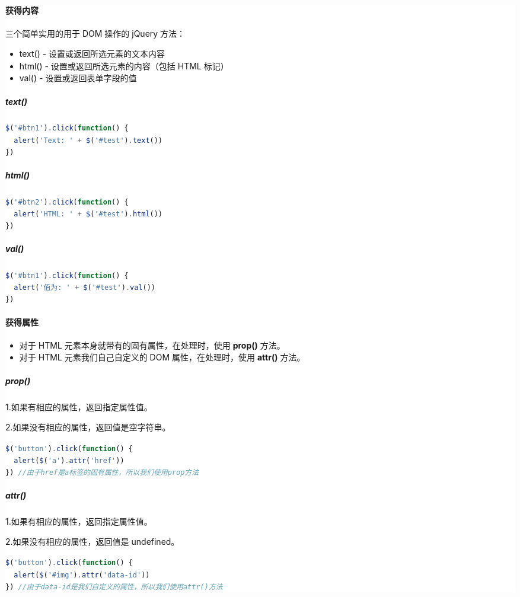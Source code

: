 #### 获得内容

三个简单实用的用于 DOM 操作的 jQuery 方法：

- text() - 设置或返回所选元素的文本内容
- html() - 设置或返回所选元素的内容（包括 HTML 标记）
- val() - 设置或返回表单字段的值

##### text()

```javascript
$('#btn1').click(function() {
  alert('Text: ' + $('#test').text())
})
```

##### html()

```javascript
$('#btn2').click(function() {
  alert('HTML: ' + $('#test').html())
})
```

##### val()

```javascript
$('#btn1').click(function() {
  alert('值为: ' + $('#test').val())
})
```

#### 获得属性

- 对于 HTML 元素本身就带有的固有属性，在处理时，使用 **prop()** 方法。
- 对于 HTML 元素我们自己自定义的 DOM 属性，在处理时，使用 **attr()** 方法。

##### prop()

1.如果有相应的属性，返回指定属性值。

2.如果没有相应的属性，返回值是空字符串。

```javascript
$('button').click(function() {
  alert($('a').attr('href'))
}) //由于href是a标签的固有属性，所以我们使用prop方法
```

##### attr()

1.如果有相应的属性，返回指定属性值。

2.如果没有相应的属性，返回值是 undefined。

```javascript
$('button').click(function() {
  alert($('#img').attr('data-id'))
}) //由于data-id是我们自定义的属性，所以我们使用attr()方法
```
